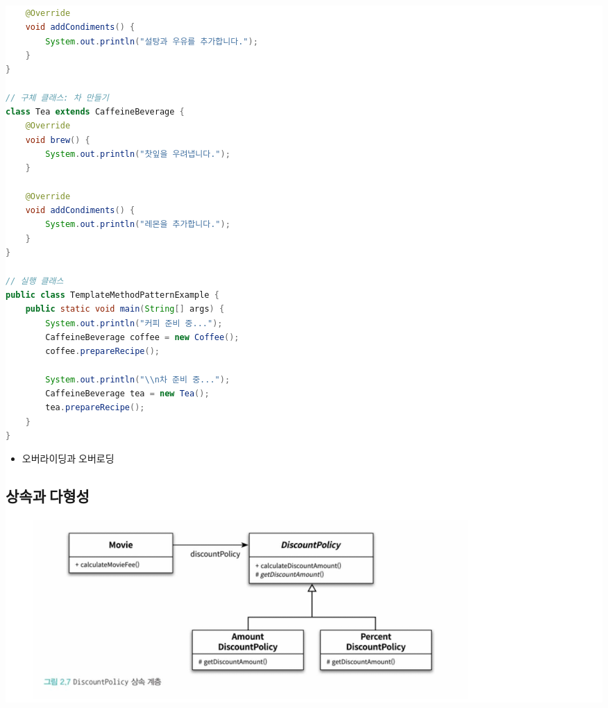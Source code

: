 ```java
    @Override
    void addCondiments() {
        System.out.println("설탕과 우유를 추가합니다.");
    }
}

// 구체 클래스: 차 만들기
class Tea extends CaffeineBeverage {
    @Override
    void brew() {
        System.out.println("찻잎을 우려냅니다.");
    }

    @Override
    void addCondiments() {
        System.out.println("레몬을 추가합니다.");
    }
}

// 실행 클래스
public class TemplateMethodPatternExample {
    public static void main(String[] args) {
        System.out.println("커피 준비 중...");
        CaffeineBeverage coffee = new Coffee();
        coffee.prepareRecipe();

        System.out.println("\\n차 준비 중...");
        CaffeineBeverage tea = new Tea();
        tea.prepareRecipe();
    }
}
```

* 오버라이딩과 오버로딩

## 상속과 다형성

<figure><img src="../../.gitbook/assets/image.png" alt=""><figcaption></figcaption></figure>
